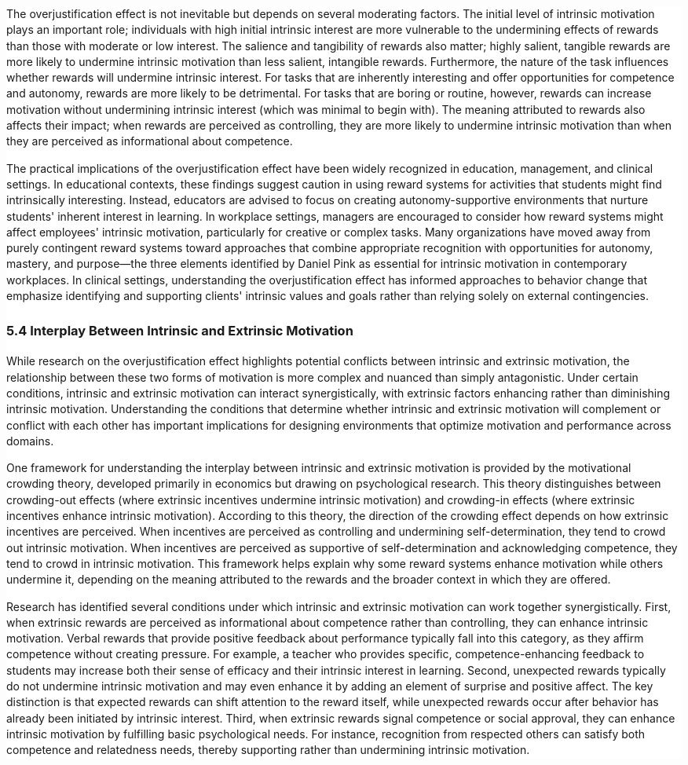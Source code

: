 The overjustification effect is not inevitable but depends on several moderating factors. The initial level of intrinsic motivation plays an important role; individuals with high initial intrinsic interest are more vulnerable to the undermining effects of rewards than those with moderate or low interest. The salience and tangibility of rewards also matter; highly salient, tangible rewards are more likely to undermine intrinsic motivation than less salient, intangible rewards. Furthermore, the nature of the task influences whether rewards will undermine intrinsic interest. For tasks that are inherently interesting and offer opportunities for competence and autonomy, rewards are more likely to be detrimental. For tasks that are boring or routine, however, rewards can increase motivation without undermining intrinsic interest (which was minimal to begin with). The meaning attributed to rewards also affects their impact; when rewards are perceived as controlling, they are more likely to undermine intrinsic motivation than when they are perceived as informational about competence.

The practical implications of the overjustification effect have been widely recognized in education, management, and clinical settings. In educational contexts, these findings suggest caution in using reward systems for activities that students might find intrinsically interesting. Instead, educators are advised to focus on creating autonomy-supportive environments that nurture students' inherent interest in learning. In workplace settings, managers are encouraged to consider how reward systems might affect employees' intrinsic motivation, particularly for creative or complex tasks. Many organizations have moved away from purely contingent reward systems toward approaches that combine appropriate recognition with opportunities for autonomy, mastery, and purpose—the three elements identified by Daniel Pink as essential for intrinsic motivation in contemporary workplaces. In clinical settings, understanding the overjustification effect has informed approaches to behavior change that emphasize identifying and supporting clients' intrinsic values and goals rather than relying solely on external contingencies.

### 5.4 Interplay Between Intrinsic and Extrinsic Motivation

While research on the overjustification effect highlights potential conflicts between intrinsic and extrinsic motivation, the relationship between these two forms of motivation is more complex and nuanced than simply antagonistic. Under certain conditions, intrinsic and extrinsic motivation can interact synergistically, with extrinsic factors enhancing rather than diminishing intrinsic motivation. Understanding the conditions that determine whether intrinsic and extrinsic motivation will complement or conflict with each other has important implications for designing environments that optimize motivation and performance across domains.

One framework for understanding the interplay between intrinsic and extrinsic motivation is provided by the motivational crowding theory, developed primarily in economics but drawing on psychological research. This theory distinguishes between crowding-out effects (where extrinsic incentives undermine intrinsic motivation) and crowding-in effects (where extrinsic incentives enhance intrinsic motivation). According to this theory, the direction of the crowding effect depends on how extrinsic incentives are perceived. When incentives are perceived as controlling and undermining self-determination, they tend to crowd out intrinsic motivation. When incentives are perceived as supportive of self-determination and acknowledging competence, they tend to crowd in intrinsic motivation. This framework helps explain why some reward systems enhance motivation while others undermine it, depending on the meaning attributed to the rewards and the broader context in which they are offered.

Research has identified several conditions under which intrinsic and extrinsic motivation can work together synergistically. First, when extrinsic rewards are perceived as informational about competence rather than controlling, they can enhance intrinsic motivation. Verbal rewards that provide positive feedback about performance typically fall into this category, as they affirm competence without creating pressure. For example, a teacher who provides specific, competence-enhancing feedback to students may increase both their sense of efficacy and their intrinsic interest in learning. Second, unexpected rewards typically do not undermine intrinsic motivation and may even enhance it by adding an element of surprise and positive affect. The key distinction is that expected rewards can shift attention to the reward itself, while unexpected rewards occur after behavior has already been initiated by intrinsic interest. Third, when extrinsic rewards signal competence or social approval, they can enhance intrinsic motivation by fulfilling basic psychological needs. For instance, recognition from respected others can satisfy both competence and relatedness needs, thereby supporting rather than undermining intrinsic motivation.
